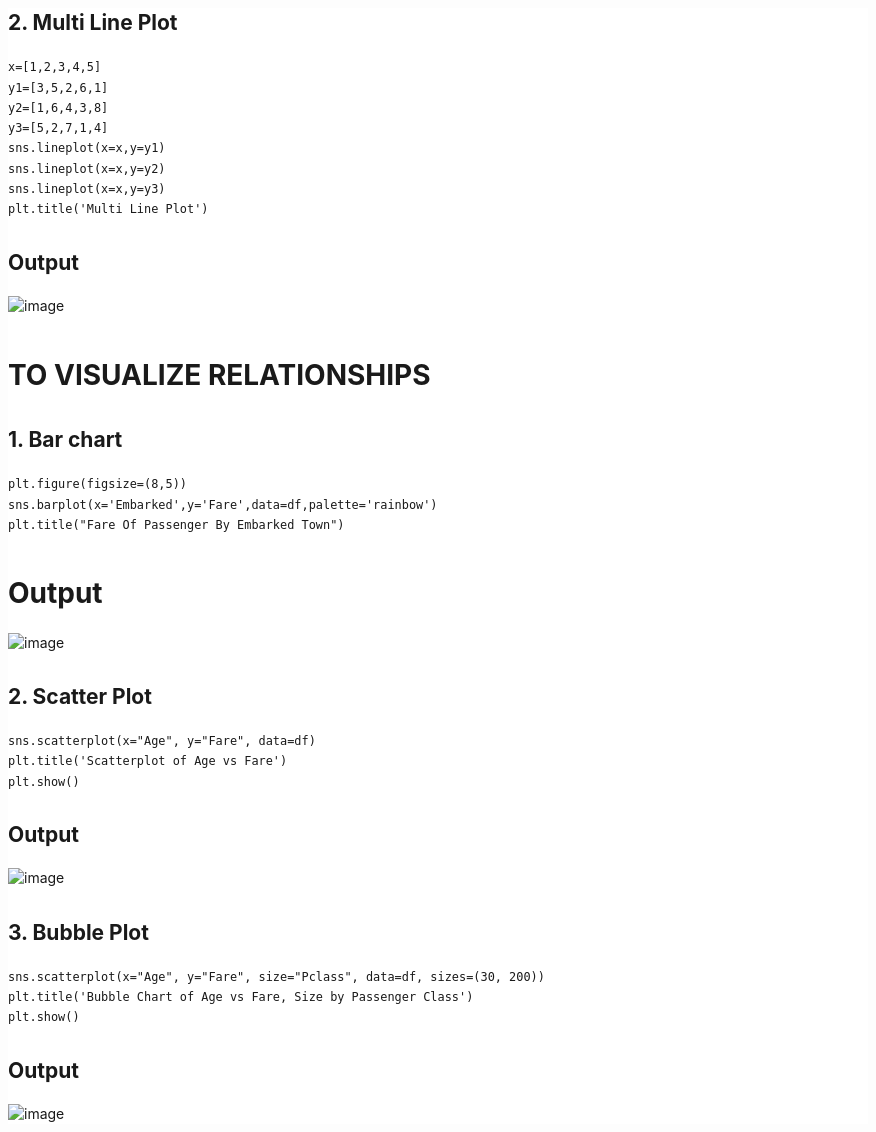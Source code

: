 ## 2. Multi Line Plot
```
x=[1,2,3,4,5]
y1=[3,5,2,6,1]
y2=[1,6,4,3,8]
y3=[5,2,7,1,4]
sns.lineplot(x=x,y=y1)
sns.lineplot(x=x,y=y2)
sns.lineplot(x=x,y=y3)
plt.title('Multi Line Plot')
```
## Output
<img width="794" height="800" alt="image" src="https://github.com/user-attachments/assets/8c0dd776-d738-4820-825f-b657505f1740" />

# TO VISUALIZE RELATIONSHIPS
## 1. Bar chart
```
plt.figure(figsize=(8,5))
sns.barplot(x='Embarked',y='Fare',data=df,palette='rainbow')
plt.title("Fare Of Passenger By Embarked Town")
```
# Output
<img width="1737" height="824" alt="image" src="https://github.com/user-attachments/assets/fd6322d1-0155-45ee-8501-03352f0983ec" />

## 2. Scatter Plot
```
sns.scatterplot(x="Age", y="Fare", data=df)
plt.title('Scatterplot of Age vs Fare')
plt.show()
```
## Output
<img width="859" height="687" alt="image" src="https://github.com/user-attachments/assets/c9a119d6-682f-4345-bfc1-aafbfe3a6ac5" />

## 3. Bubble Plot
```
sns.scatterplot(x="Age", y="Fare", size="Pclass", data=df, sizes=(30, 200))
plt.title('Bubble Chart of Age vs Fare, Size by Passenger Class')
plt.show()
```
## Output
<img width="899" height="686" alt="image" src="https://github.com/user-attachments/assets/50837369-311f-4793-aa00-c75d2a15b756" />
